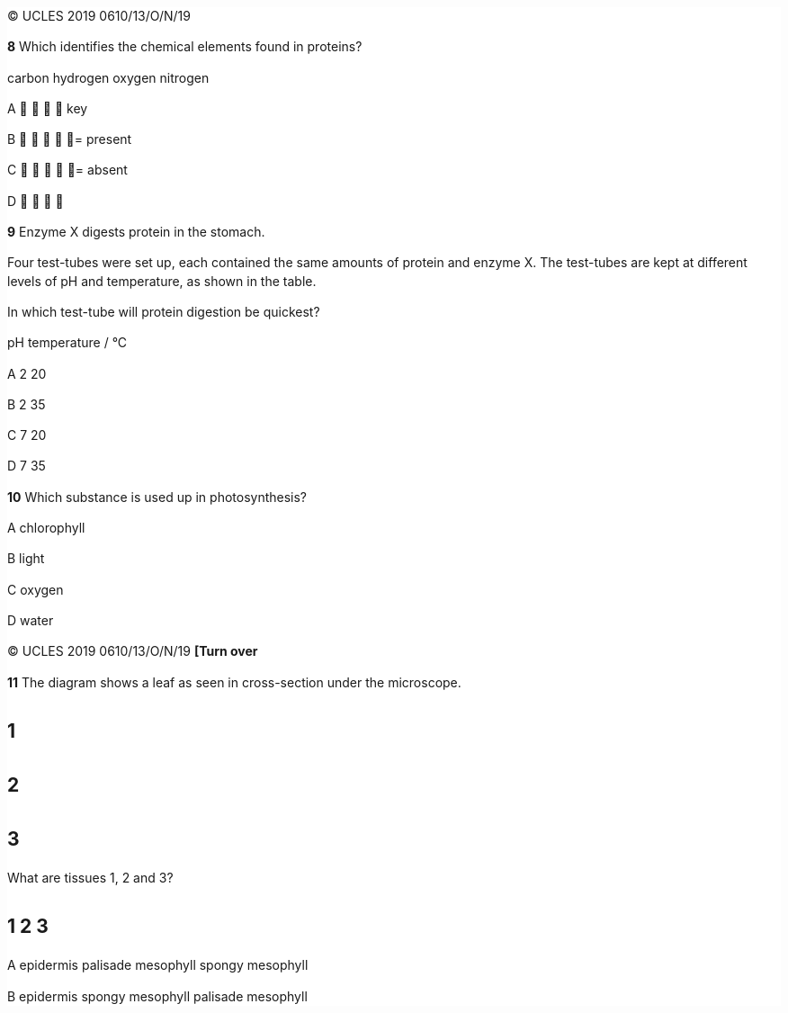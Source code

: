
© UCLES 2019 0610/13/O/N/19 

**8** Which identifies the chemical elements found in proteins? 

 carbon hydrogen oxygen nitrogen 

 A     key 

 B     = present 

 C     = absent 

 D     

**9** Enzyme X digests protein in the stomach. 

 Four test-tubes were set up, each contained the same amounts of protein and enzyme X. The test-tubes are kept at different levels of pH and temperature, as shown in the table. 

 In which test-tube will protein digestion be quickest? 

 pH temperature / °C 

 A 2 20 

 B 2 35 

 C 7 20 

 D 7 35 

**10** Which substance is used up in photosynthesis? 

 A chlorophyll 

 B light 

 C oxygen 

 D water 


© UCLES 2019 0610/13/O/N/19 **[Turn over** 

**11** The diagram shows a leaf as seen in cross-section under the microscope. 

## 1 

## 2 

## 3 

 What are tissues 1, 2 and 3? 

## 1 2 3 

 A epidermis palisade mesophyll spongy mesophyll 

 B epidermis spongy mesophyll palisade mesophyll 
